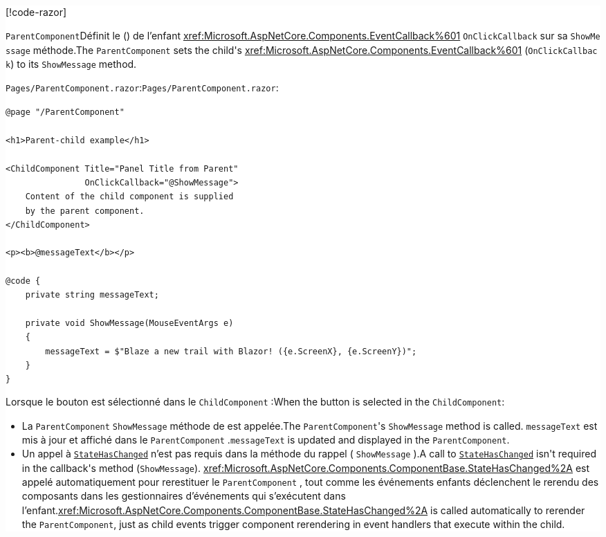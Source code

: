 [!code-razor[](../common/samples/5.x/BlazorWebAssemblySample/Components/ChildComponent.razor?highlight=5-7,17-18)]

<span data-ttu-id="c2f4b-214">`ParentComponent`Définit le () de l’enfant <xref:Microsoft.AspNetCore.Components.EventCallback%601> `OnClickCallback` sur sa `ShowMessage` méthode.</span><span class="sxs-lookup"><span data-stu-id="c2f4b-214">The `ParentComponent` sets the child's <xref:Microsoft.AspNetCore.Components.EventCallback%601> (`OnClickCallback`) to its `ShowMessage` method.</span></span>

<span data-ttu-id="c2f4b-215">`Pages/ParentComponent.razor`:</span><span class="sxs-lookup"><span data-stu-id="c2f4b-215">`Pages/ParentComponent.razor`:</span></span>

```razor
@page "/ParentComponent"

<h1>Parent-child example</h1>

<ChildComponent Title="Panel Title from Parent"
                OnClickCallback="@ShowMessage">
    Content of the child component is supplied
    by the parent component.
</ChildComponent>

<p><b>@messageText</b></p>

@code {
    private string messageText;

    private void ShowMessage(MouseEventArgs e)
    {
        messageText = $"Blaze a new trail with Blazor! ({e.ScreenX}, {e.ScreenY})";
    }
}
```

<span data-ttu-id="c2f4b-216">Lorsque le bouton est sélectionné dans le `ChildComponent` :</span><span class="sxs-lookup"><span data-stu-id="c2f4b-216">When the button is selected in the `ChildComponent`:</span></span>

* <span data-ttu-id="c2f4b-217">La `ParentComponent` `ShowMessage` méthode de est appelée.</span><span class="sxs-lookup"><span data-stu-id="c2f4b-217">The `ParentComponent`'s `ShowMessage` method is called.</span></span> <span data-ttu-id="c2f4b-218">`messageText` est mis à jour et affiché dans le `ParentComponent` .</span><span class="sxs-lookup"><span data-stu-id="c2f4b-218">`messageText` is updated and displayed in the `ParentComponent`.</span></span>
* <span data-ttu-id="c2f4b-219">Un appel à [`StateHasChanged`](xref:blazor/components/lifecycle#state-changes) n’est pas requis dans la méthode du rappel ( `ShowMessage` ).</span><span class="sxs-lookup"><span data-stu-id="c2f4b-219">A call to [`StateHasChanged`](xref:blazor/components/lifecycle#state-changes) isn't required in the callback's method (`ShowMessage`).</span></span> <span data-ttu-id="c2f4b-220"><xref:Microsoft.AspNetCore.Components.ComponentBase.StateHasChanged%2A> est appelé automatiquement pour rerestituer le `ParentComponent` , tout comme les événements enfants déclenchent le rerendu des composants dans les gestionnaires d’événements qui s’exécutent dans l’enfant.</span><span class="sxs-lookup"><span data-stu-id="c2f4b-220"><xref:Microsoft.AspNetCore.Components.ComponentBase.StateHasChanged%2A> is called automatically to rerender the `ParentComponent`, just as child events trigger component rerendering in event handlers that execute within the child.</span></span>
